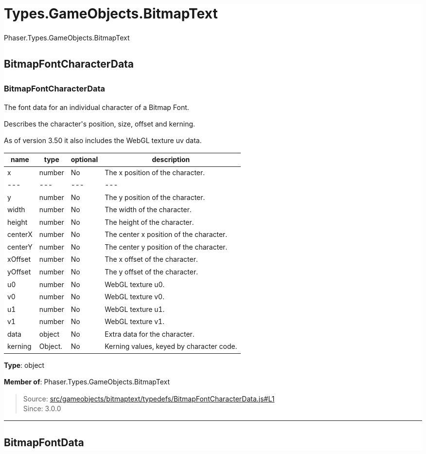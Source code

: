 # Types.GameObjects.BitmapText

Phaser.Types.GameObjects.BitmapText

## BitmapFontCharacterData

### <static> BitmapFontCharacterData

The font data for an individual character of a Bitmap Font.

Describes the character's position, size, offset and kerning.

As of version 3.50 it also includes the WebGL texture uv data.

| name | type | optional | description |
| --- | --- | --- | --- |
| x | number | No | The x position of the character. |
| --- | --- | --- | --- |
| y | number | No | The y position of the character. |
| width | number | No | The width of the character. |
| height | number | No | The height of the character. |
| centerX | number | No | The center x position of the character. |
| centerY | number | No | The center y position of the character. |
| xOffset | number | No | The x offset of the character. |
| yOffset | number | No | The y offset of the character. |
| u0 | number | No | WebGL texture u0. |
| v0 | number | No | WebGL texture v0. |
| u1 | number | No | WebGL texture u1. |
| v1 | number | No | WebGL texture v1. |
| data | object | No | Extra data for the character. |
| kerning | Object.<number> | No | Kerning values, keyed by character code. |

**Type**: object

**Member of**: Phaser.Types.GameObjects.BitmapText

> Source: [src/gameobjects/bitmaptext/typedefs/BitmapFontCharacterData.js#L1](https://github.com/phaserjs/phaser/blob/v3.87.0/src/gameobjects/bitmaptext/typedefs/BitmapFontCharacterData.js#L1)  
> Since: 3.0.0

---

## BitmapFontData
